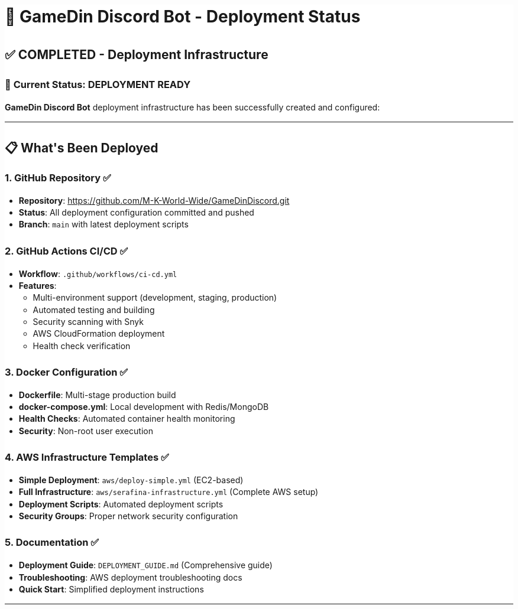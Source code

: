 # 🚀 GameDin Discord Bot - Deployment Status

## ✅ **COMPLETED - Deployment Infrastructure**

### 🎯 **Current Status: DEPLOYMENT READY**

**GameDin Discord Bot** deployment infrastructure has been successfully created and configured:

---

## 📋 **What's Been Deployed**

### 1. **GitHub Repository** ✅

- **Repository**: https://github.com/M-K-World-Wide/GameDinDiscord.git
- **Status**: All deployment configuration committed and pushed
- **Branch**: `main` with latest deployment scripts

### 2. **GitHub Actions CI/CD** ✅

- **Workflow**: `.github/workflows/ci-cd.yml`
- **Features**:
  - Multi-environment support (development, staging, production)
  - Automated testing and building
  - Security scanning with Snyk
  - AWS CloudFormation deployment
  - Health check verification

### 3. **Docker Configuration** ✅

- **Dockerfile**: Multi-stage production build
- **docker-compose.yml**: Local development with Redis/MongoDB
- **Health Checks**: Automated container health monitoring
- **Security**: Non-root user execution

### 4. **AWS Infrastructure Templates** ✅

- **Simple Deployment**: `aws/deploy-simple.yml` (EC2-based)
- **Full Infrastructure**: `aws/serafina-infrastructure.yml` (Complete AWS setup)
- **Deployment Scripts**: Automated deployment scripts
- **Security Groups**: Proper network security configuration

### 5. **Documentation** ✅

- **Deployment Guide**: `DEPLOYMENT_GUIDE.md` (Comprehensive guide)
- **Troubleshooting**: AWS deployment troubleshooting docs
- **Quick Start**: Simplified deployment instructions

---
